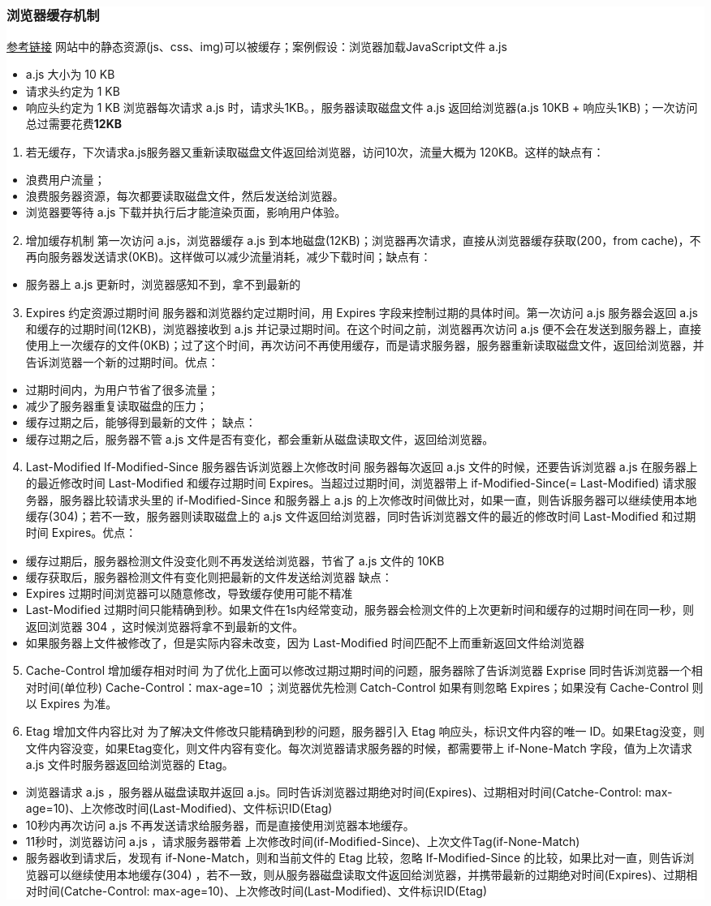 ### 浏览器缓存机制
[参考链接](https://juejin.cn/post/6844903634002509832)
网站中的静态资源(js、css、img)可以被缓存；案例假设：浏览器加载JavaScript文件 a.js 
- a.js 大小为 10 KB
- 请求头约定为 1 KB
- 响应头约定为 1 KB
浏览器每次请求 a.js 时，请求头1KB。，服务器读取磁盘文件 a.js 返回给浏览器(a.js 10KB + 响应头1KB)；一次访问总过需要花费**12KB**

1. 若无缓存，下次请求a.js服务器又重新读取磁盘文件返回给浏览器，访问10次，流量大概为 120KB。这样的缺点有：
- 浪费用户流量；
- 浪费服务器资源，每次都要读取磁盘文件，然后发送给浏览器。
- 浏览器要等待 a.js 下载并执行后才能渲染页面，影响用户体验。

2. 增加缓存机制
第一次访问 a.js，浏览器缓存 a.js 到本地磁盘(12KB)；浏览器再次请求，直接从浏览器缓存获取(200，from cache)，不再向服务器发送请求(0KB)。这样做可以减少流量消耗，减少下载时间；缺点有：
- 服务器上 a.js 更新时，浏览器感知不到，拿不到最新的

3. Expires 约定资源过期时间
服务器和浏览器约定过期时间，用 Expires 字段来控制过期的具体时间。第一次访问 a.js 服务器会返回 a.js 和缓存的过期时间(12KB)，浏览器接收到 a.js 并记录过期时间。在这个时间之前，浏览器再次访问 a.js 便不会在发送到服务器上，直接使用上一次缓存的文件(0KB)；过了这个时间，再次访问不再使用缓存，而是请求服务器，服务器重新读取磁盘文件，返回给浏览器，并告诉浏览器一个新的过期时间。优点：
  - 过期时间内，为用户节省了很多流量；
  - 减少了服务器重复读取磁盘的压力；
  - 缓存过期之后，能够得到最新的文件；
缺点：
  - 缓存过期之后，服务器不管 a.js 文件是否有变化，都会重新从磁盘读取文件，返回给浏览器。

4. Last-Modified If-Modified-Since 服务器告诉浏览器上次修改时间
服务器每次返回 a.js 文件的时候，还要告诉浏览器 a.js 在服务器上的最近修改时间 Last-Modified 和缓存过期时间 Expires。当超过过期时间，浏览器带上 if-Modified-Since(= Last-Modified) 请求服务器，服务器比较请求头里的 if-Modified-Since 和服务器上 a.js 的上次修改时间做比对，如果一直，则告诉服务器可以继续使用本地缓存(304)；若不一致，服务器则读取磁盘上的 a.js 文件返回给浏览器，同时告诉浏览器文件的最近的修改时间 Last-Modified 和过期时间 Expires。优点：
  - 缓存过期后，服务器检测文件没变化则不再发送给浏览器，节省了 a.js 文件的 10KB
  - 缓存获取后，服务器检测文件有变化则把最新的文件发送给浏览器
缺点：
  - Expires 过期时间浏览器可以随意修改，导致缓存使用可能不精准
  - Last-Modified 过期时间只能精确到秒。如果文件在1s内经常变动，服务器会检测文件的上次更新时间和缓存的过期时间在同一秒，则返回浏览器 304 ，这时候浏览器将拿不到最新的文件。
  - 如果服务器上文件被修改了，但是实际内容未改变，因为 Last-Modified 时间匹配不上而重新返回文件给浏览器

5. Cache-Control 增加缓存相对时间
为了优化上面可以修改过期过期时间的问题，服务器除了告诉浏览器 Exprise 同时告诉浏览器一个相对时间(单位秒) Cache-Control：max-age=10 ；浏览器优先检测 Catch-Control 如果有则忽略 Expires；如果没有 Cache-Control 则以 Expires 为准。

6. Etag 增加文件内容比对
为了解决文件修改只能精确到秒的问题，服务器引入 Etag 响应头，标识文件内容的唯一 ID。如果Etag没变，则文件内容没变，如果Etag变化，则文件内容有变化。每次浏览器请求服务器的时候，都需要带上 if-None-Match 字段，值为上次请求 a.js 文件时服务器返回给浏览器的 Etag。
  - 浏览器请求 a.js ，服务器从磁盘读取并返回 a.js。同时告诉浏览器过期绝对时间(Expires)、过期相对时间(Catche-Control: max-age=10)、上次修改时间(Last-Modified)、文件标识ID(Etag)
  - 10秒内再次访问 a.js 不再发送请求给服务器，而是直接使用浏览器本地缓存。
  - 11秒时，浏览器访问 a.js ，请求服务器带着 上次修改时间(if-Modified-Since)、上次文件Tag(if-None-Match)
  - 服务器收到请求后，发现有 if-None-Match，则和当前文件的 Etag 比较，忽略 If-Modified-Since 的比较，如果比对一直，则告诉浏览器可以继续使用本地缓存(304) ，若不一致，则从服务器磁盘读取文件返回给浏览器，并携带最新的过期绝对时间(Expires)、过期相对时间(Catche-Control: max-age=10)、上次修改时间(Last-Modified)、文件标识ID(Etag)
